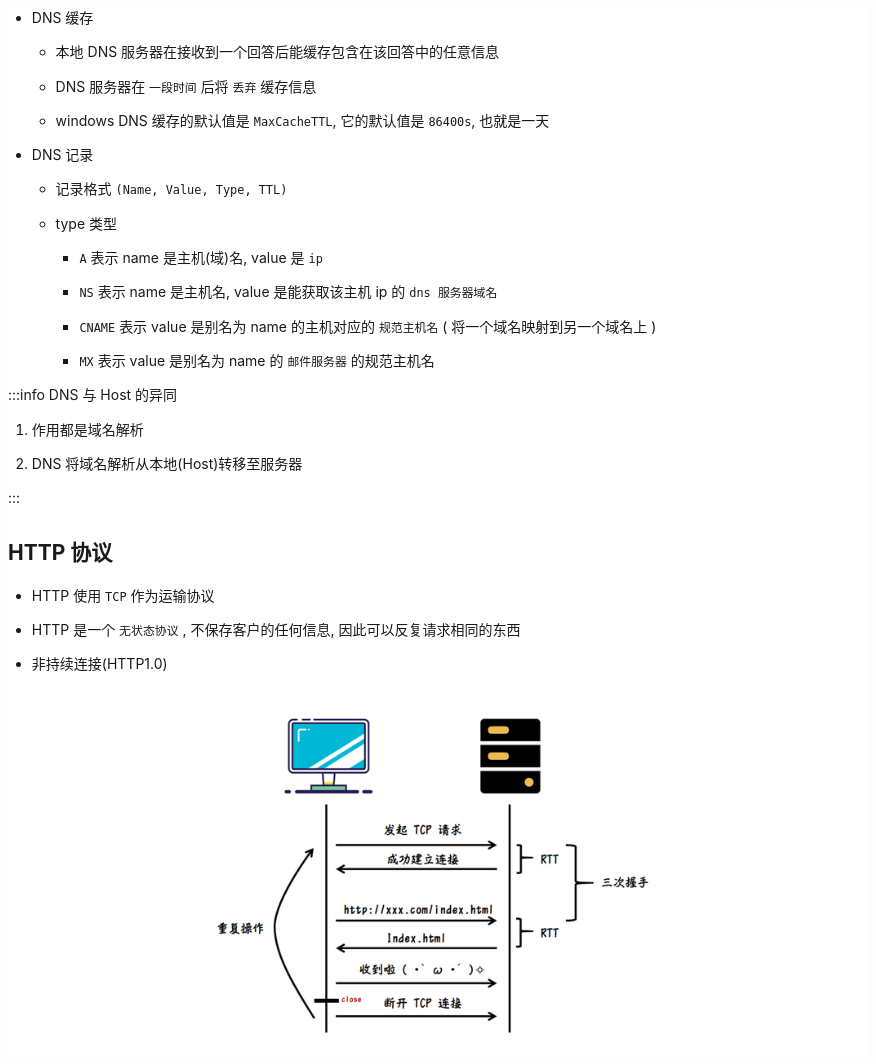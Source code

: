 - DNS 缓存

  - 本地 DNS 服务器在接收到一个回答后能缓存包含在该回答中的任意信息

  - DNS 服务器在 `一段时间` 后将 `丢弃` 缓存信息

  - windows DNS 缓存的默认值是  `MaxCacheTTL`, 它的默认值是 `86400s`, 也就是一天

- DNS 记录

  - 记录格式 `(Name, Value, Type, TTL)`

  - type 类型

    - `A` 表示 name 是主机(域)名, value 是 `ip`

    - `NS` 表示 name 是主机名, value 是能获取该主机 ip 的 `dns 服务器域名`

    - `CNAME` 表示 value 是别名为 name 的主机对应的 `规范主机名` ( 将一个域名映射到另一个域名上 )

    - `MX` 表示 value 是别名为 name 的 `邮件服务器` 的规范主机名

:::info DNS 与 Host 的异同

1. 作用都是域名解析

2. DNS 将域名解析从本地(Host)转移至服务器

:::

## HTTP 协议

- HTTP 使用 `TCP` 作为运输协议

- HTTP 是一个 `无状态协议` , 不保存客户的任何信息, 因此可以反复请求相同的东西

- 非持续连接(HTTP1.0)

  ![非持续连接](./assets/application/non-persistent.png)
